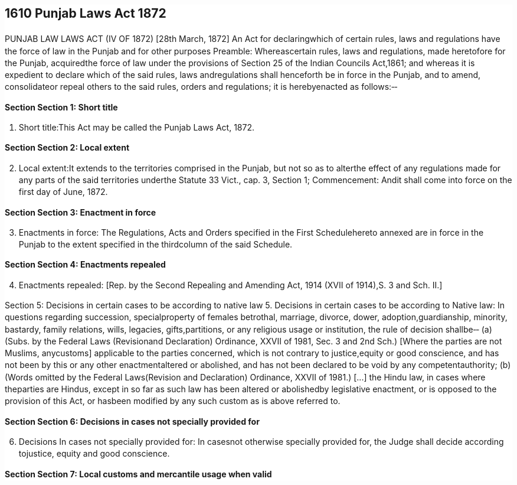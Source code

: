 ## 1610 Punjab Laws Act 1872
PUNJAB LAW LAWS ACT
(IV OF 1872)
[28th March, 1872]
An Act for declaringwhich of certain rules, laws and regulations
have the force of law in the Punjab and for
other purposes
Preamble: Whereascertain rules, laws and regulations, made heretofore for the Punjab, acquiredthe force of law under the provisions of Section 25 of the Indian Councils Act,1861; and whereas it is expedient to declare which of the said rules, laws andregulations shall henceforth be in force in the Punjab, and to amend, consolidateor repeal others to the said rules, orders and regulations; it is herebyenacted as follows:‑‑

**Section Section 1: Short title**

1. Short title:This Act may be called the Punjab Laws Act, 1872.

**Section Section 2: Local extent**

2. Local extent:It extends to the territories comprised in the Punjab, but not so as to alterthe effect of any regulations made for any parts of the said territories underthe Statute 33 Vict., cap. 3, Section 1;
Commencement: Andit shall come into force on the first day of June, 1872.

**Section Section 3: Enactment in force**

3. Enactments in force: The Regulations, Acts and Orders specified in the First Schedulehereto annexed are in force in the Punjab to the extent specified in the thirdcolumn of the said Schedule.

**Section Section 4: Enactments repealed**

4. Enactments repealed: [Rep. by the Second Repealing and Amending Act, 1914 (XVII of 1914),S. 3 and Sch. II.]

Section 5: Decisions in certain cases to be according to native law
5. Decisions in certain cases to be according to Native law: In questions regarding succession, specialproperty of females betrothal, marriage, divorce, dower, adoption,guardianship, minority, bastardy, family relations, wills, legacies, gifts,partitions, or any religious usage or institution, the rule of decision shallbe‑‑
(a) (Subs. by the Federal Laws (Revisionand Declaration) Ordinance, XXVII of 1981, Sec. 3 and 2nd Sch.) [Where the parties are not Muslims, anycustoms] applicable to the parties concerned, which is not contrary to justice,equity or good conscience, and has not been by this or any other enactmentaltered or abolished, and has not been declared to be void by any competentauthority;
(b) (Words omitted by the Federal Laws(Revision and Declaration) Ordinance, XXVII of 1981.) [...] the Hindu law, in cases where theparties are Hindus, except in so far as such law has been altered or abolishedby legislative enactment, or is opposed to the provision of this Act, or hasbeen modified by any such custom as is above referred to.

**Section Section 6: Decisions in cases not specially provided for**

6. Decisions In cases not specially provided for: In casesnot otherwise specially provided for, the Judge shall decide according tojustice, equity and good conscience.

**Section Section 7: Local customs and mercantile usage when valid**

